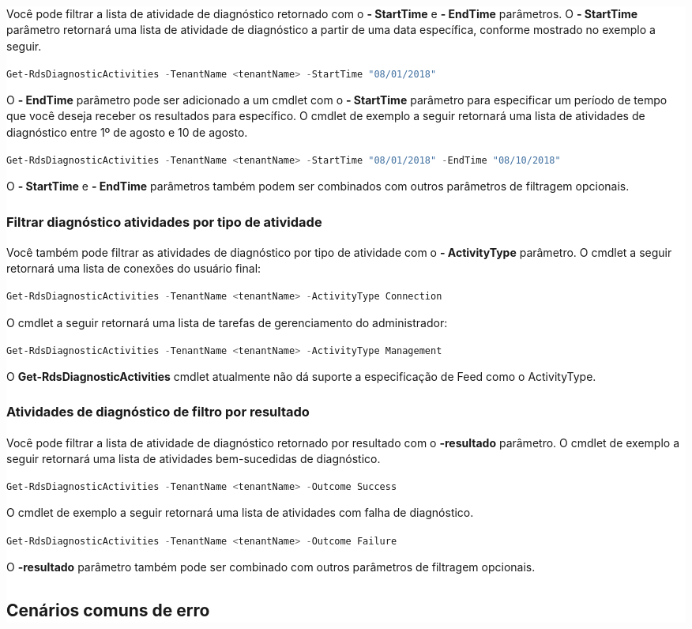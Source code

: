 Você pode filtrar a lista de atividade de diagnóstico retornado com o **- StartTime** e **- EndTime** parâmetros. O **- StartTime** parâmetro retornará uma lista de atividade de diagnóstico a partir de uma data específica, conforme mostrado no exemplo a seguir.

```powershell
Get-RdsDiagnosticActivities -TenantName <tenantName> -StartTime "08/01/2018"
```

O **- EndTime** parâmetro pode ser adicionado a um cmdlet com o **- StartTime** parâmetro para especificar um período de tempo que você deseja receber os resultados para específico. O cmdlet de exemplo a seguir retornará uma lista de atividades de diagnóstico entre 1º de agosto e 10 de agosto.

```powershell
Get-RdsDiagnosticActivities -TenantName <tenantName> -StartTime "08/01/2018" -EndTime "08/10/2018"
```

O **- StartTime** e **- EndTime** parâmetros também podem ser combinados com outros parâmetros de filtragem opcionais.

### <a name="filter-diagnostic-activities-by-activity-type"></a>Filtrar diagnóstico atividades por tipo de atividade

Você também pode filtrar as atividades de diagnóstico por tipo de atividade com o **- ActivityType** parâmetro. O cmdlet a seguir retornará uma lista de conexões do usuário final:

```powershell
Get-RdsDiagnosticActivities -TenantName <tenantName> -ActivityType Connection
```

O cmdlet a seguir retornará uma lista de tarefas de gerenciamento do administrador:

```powershell
Get-RdsDiagnosticActivities -TenantName <tenantName> -ActivityType Management
```

O **Get-RdsDiagnosticActivities** cmdlet atualmente não dá suporte a especificação de Feed como o ActivityType.

### <a name="filter-diagnostic-activities-by-outcome"></a>Atividades de diagnóstico de filtro por resultado

Você pode filtrar a lista de atividade de diagnóstico retornado por resultado com o **-resultado** parâmetro. O cmdlet de exemplo a seguir retornará uma lista de atividades bem-sucedidas de diagnóstico.

```powershell
Get-RdsDiagnosticActivities -TenantName <tenantName> -Outcome Success
```

O cmdlet de exemplo a seguir retornará uma lista de atividades com falha de diagnóstico.

```powershell
Get-RdsDiagnosticActivities -TenantName <tenantName> -Outcome Failure
```

O **-resultado** parâmetro também pode ser combinado com outros parâmetros de filtragem opcionais.

## <a name="common-error-scenarios"></a>Cenários comuns de erro
